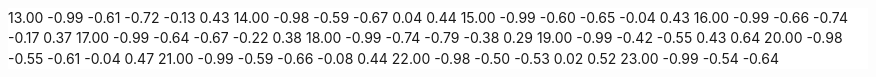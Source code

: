 13.00
-0.99
-0.61
-0.72
-0.13
0.43
14.00
-0.98
-0.59
-0.67
 0.04
0.44
15.00
-0.99
-0.60
-0.65
-0.04
0.43
16.00
-0.99
-0.66
-0.74
-0.17
0.37
17.00
-0.99
-0.64
-0.67
-0.22
0.38
18.00
-0.99
-0.74
-0.79
-0.38
0.29
19.00
-0.99
-0.42
-0.55
 0.43
0.64
20.00
-0.98
-0.55
-0.61
-0.04
0.47
21.00
-0.99
-0.59
-0.66
-0.08
0.44
22.00
-0.98
-0.50
-0.53
 0.02
0.52
23.00
-0.99
-0.54
-0.64